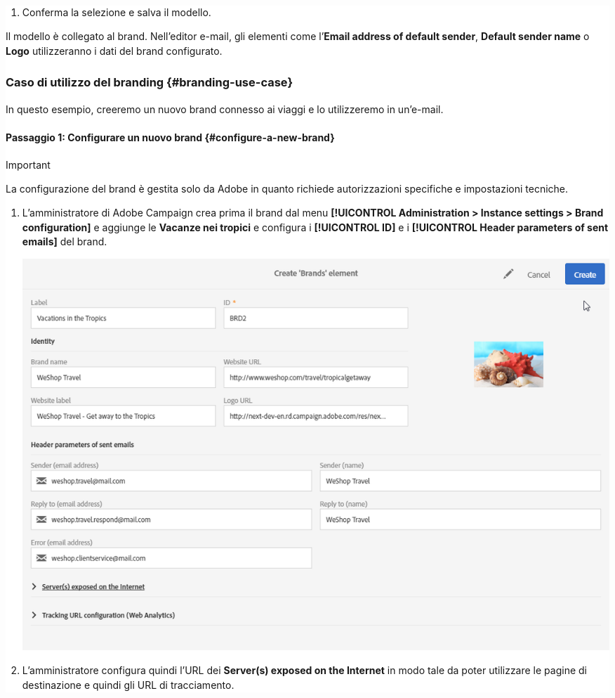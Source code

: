 1. Conferma la selezione e salva il modello.

Il modello è collegato al brand. Nell’editor e-mail, gli elementi come l’**Email address of default sender**, **Default sender name** o **Logo** utilizzeranno i dati del brand configurato.

### Caso di utilizzo del branding {#branding-use-case}

In questo esempio, creeremo un nuovo brand connesso ai viaggi e lo utilizzeremo in un’e-mail.

#### Passaggio 1: Configurare un nuovo brand {#configure-a-new-brand}

>[!IMPORTANT]
>
>La configurazione del brand è gestita solo da Adobe in quanto richiede autorizzazioni specifiche e impostazioni tecniche.

1. L’amministratore di Adobe Campaign crea prima il brand dal menu **[!UICONTROL Administration > Instance settings > Brand configuration]** e aggiunge le **Vacanze nei tropici** e configura i **[!UICONTROL ID]** e i **[!UICONTROL Header parameters of sent emails]** del brand.

   ![](assets/branding_07.png)

1. L’amministratore configura quindi l’URL dei **Server(s) exposed on the Internet** in modo tale da poter utilizzare le pagine di destinazione e quindi gli URL di tracciamento.
